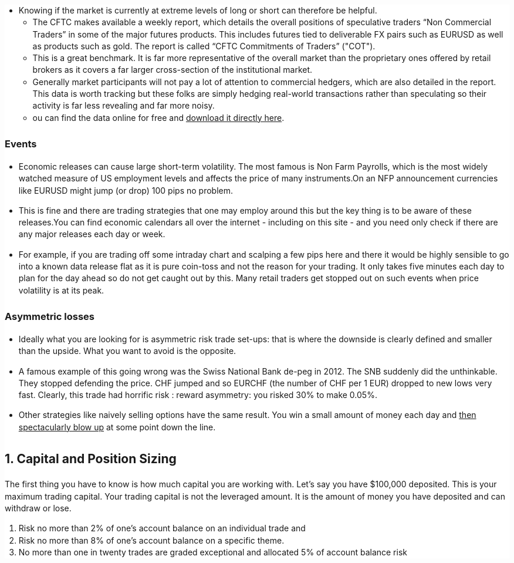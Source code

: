 - Knowing if the market is currently at extreme levels of long or short can therefore be helpful. 
	- The CFTC makes available a weekly report, which details the overall positions of speculative traders “Non Commercial Traders” in some of the major futures products. This includes futures tied to deliverable FX pairs such as EURUSD as well as products such as gold. The report is called “CFTC Commitments of Traders” ("COT").
	- This is a great benchmark. It is far more representative of the overall market than the proprietary ones offered by retail brokers as it covers a far larger cross-section of the institutional market. 
	- Generally market participants will not pay a lot of attention to commercial hedgers, which are also detailed in the report. This data is worth tracking but these folks are simply hedging real-world transactions rather than speculating so their activity is far less revealing and far more noisy. 
	- ou can find the data online for free and [download it directly here](https://www.cftc.gov/MarketReports/CommitmentsofTraders/HistoricalViewable/index.htm).

### Events

- Economic releases can cause large short-term volatility. The most famous is Non Farm Payrolls, which is the most widely watched measure of US employment levels and affects the price of many instruments.On an NFP announcement currencies like EURUSD might jump (or drop) 100 pips no problem. 

- This is fine and there are trading strategies that one may employ around this but the key thing is to be aware of these releases.You can find economic calendars all over the internet - including on this site - and you need only check if there are any major releases each day or week.

- For example, if you are trading off some intraday chart and scalping a few pips here and there it would be highly sensible to go into a known data release flat as it is pure coin-toss and not the reason for your trading. It only takes five minutes each day to plan for the day ahead so do not get caught out by this. Many retail traders get stopped out on such events when price volatility is at its peak.

### Asymmetric losses

- Ideally what you are looking for is asymmetric risk trade set-ups: that is where the downside is clearly defined and smaller than the upside. What you want to avoid is the opposite.

- A famous example of this going wrong was the Swiss National Bank de-peg in 2012. The SNB suddenly did the unthinkable. They stopped defending the price. CHF jumped and so EURCHF (the number of CHF per 1 EUR) dropped to new lows very fast. Clearly, this trade had horrific risk : reward asymmetry: you risked 30% to make 0.05%.

- Other strategies like naively selling options have the same result. You win a small amount of money each day and [then spectacularly blow up](https://www.tampabay.com/business/how-tampas-james-cordier-went-from-high-roller-to-youtube-apology-after-losing-150-million-20190206/) at some point down the line.

## 1. Capital and Position Sizing

The first thing you have to know is how much capital you are working with. Let’s say you have $100,000 deposited. This is your maximum trading capital. Your trading capital is not the leveraged amount. It is the amount of money you have deposited and can withdraw or lose.

1. Risk no more than 2% of one’s account balance on an individual trade and 
2. Risk no more than 8% of one’s account balance on a specific theme. 
3. No more than one in twenty trades are graded exceptional and allocated 5% of account balance risk
